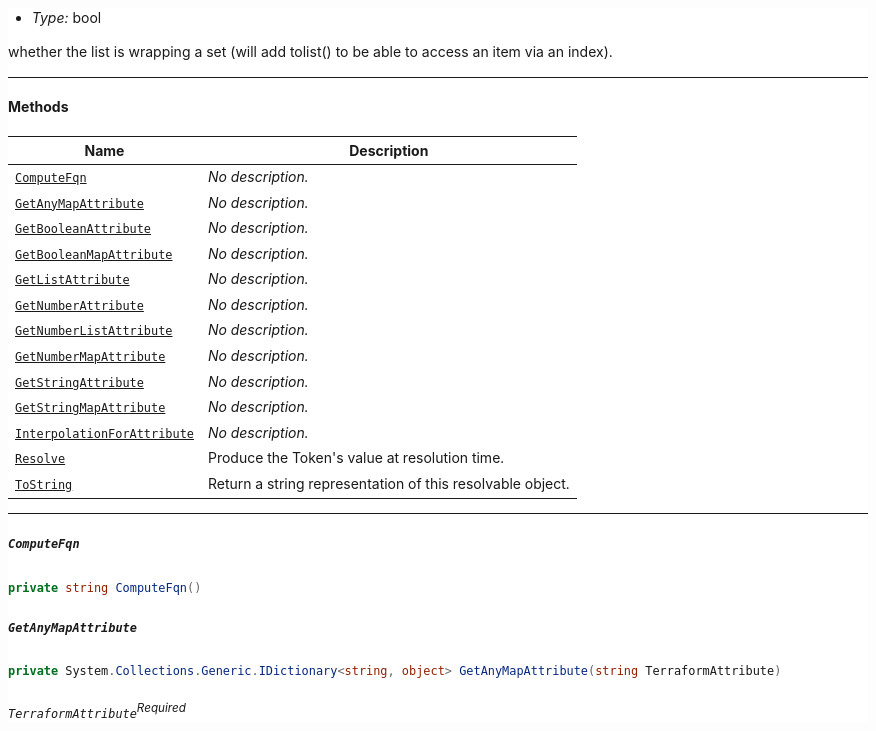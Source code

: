 - *Type:* bool

whether the list is wrapping a set (will add tolist() to be able to access an item via an index).

---

#### Methods <a name="Methods" id="Methods"></a>

| **Name** | **Description** |
| --- | --- |
| <code><a href="#@cdktf/provider-snowflake.dataSnowflakeShares.DataSnowflakeSharesSharesOutputReference.computeFqn">ComputeFqn</a></code> | *No description.* |
| <code><a href="#@cdktf/provider-snowflake.dataSnowflakeShares.DataSnowflakeSharesSharesOutputReference.getAnyMapAttribute">GetAnyMapAttribute</a></code> | *No description.* |
| <code><a href="#@cdktf/provider-snowflake.dataSnowflakeShares.DataSnowflakeSharesSharesOutputReference.getBooleanAttribute">GetBooleanAttribute</a></code> | *No description.* |
| <code><a href="#@cdktf/provider-snowflake.dataSnowflakeShares.DataSnowflakeSharesSharesOutputReference.getBooleanMapAttribute">GetBooleanMapAttribute</a></code> | *No description.* |
| <code><a href="#@cdktf/provider-snowflake.dataSnowflakeShares.DataSnowflakeSharesSharesOutputReference.getListAttribute">GetListAttribute</a></code> | *No description.* |
| <code><a href="#@cdktf/provider-snowflake.dataSnowflakeShares.DataSnowflakeSharesSharesOutputReference.getNumberAttribute">GetNumberAttribute</a></code> | *No description.* |
| <code><a href="#@cdktf/provider-snowflake.dataSnowflakeShares.DataSnowflakeSharesSharesOutputReference.getNumberListAttribute">GetNumberListAttribute</a></code> | *No description.* |
| <code><a href="#@cdktf/provider-snowflake.dataSnowflakeShares.DataSnowflakeSharesSharesOutputReference.getNumberMapAttribute">GetNumberMapAttribute</a></code> | *No description.* |
| <code><a href="#@cdktf/provider-snowflake.dataSnowflakeShares.DataSnowflakeSharesSharesOutputReference.getStringAttribute">GetStringAttribute</a></code> | *No description.* |
| <code><a href="#@cdktf/provider-snowflake.dataSnowflakeShares.DataSnowflakeSharesSharesOutputReference.getStringMapAttribute">GetStringMapAttribute</a></code> | *No description.* |
| <code><a href="#@cdktf/provider-snowflake.dataSnowflakeShares.DataSnowflakeSharesSharesOutputReference.interpolationForAttribute">InterpolationForAttribute</a></code> | *No description.* |
| <code><a href="#@cdktf/provider-snowflake.dataSnowflakeShares.DataSnowflakeSharesSharesOutputReference.resolve">Resolve</a></code> | Produce the Token's value at resolution time. |
| <code><a href="#@cdktf/provider-snowflake.dataSnowflakeShares.DataSnowflakeSharesSharesOutputReference.toString">ToString</a></code> | Return a string representation of this resolvable object. |

---

##### `ComputeFqn` <a name="ComputeFqn" id="@cdktf/provider-snowflake.dataSnowflakeShares.DataSnowflakeSharesSharesOutputReference.computeFqn"></a>

```csharp
private string ComputeFqn()
```

##### `GetAnyMapAttribute` <a name="GetAnyMapAttribute" id="@cdktf/provider-snowflake.dataSnowflakeShares.DataSnowflakeSharesSharesOutputReference.getAnyMapAttribute"></a>

```csharp
private System.Collections.Generic.IDictionary<string, object> GetAnyMapAttribute(string TerraformAttribute)
```

###### `TerraformAttribute`<sup>Required</sup> <a name="TerraformAttribute" id="@cdktf/provider-snowflake.dataSnowflakeShares.DataSnowflakeSharesSharesOutputReference.getAnyMapAttribute.parameter.terraformAttribute"></a>
